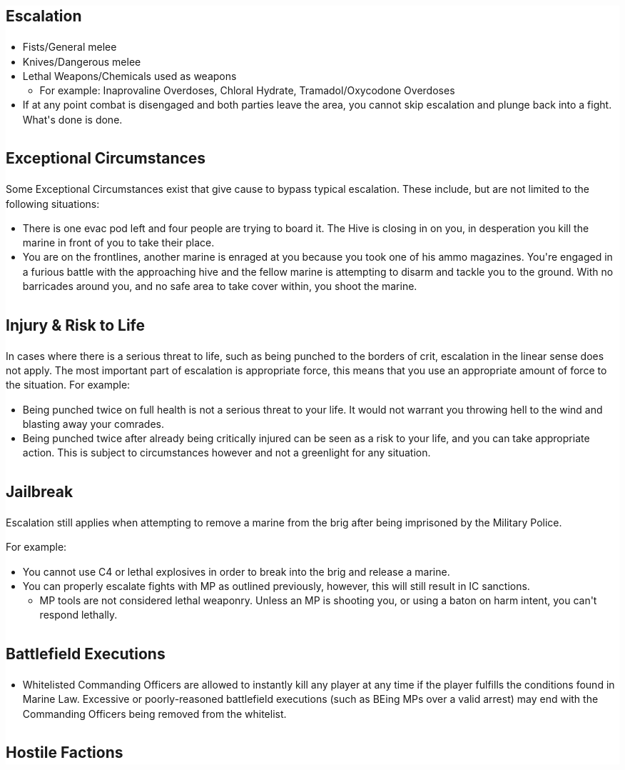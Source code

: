 ## Escalation

- Fists/General melee
- Knives/Dangerous melee
- Lethal Weapons/Chemicals used as weapons
  - For example: Inaprovaline Overdoses, Chloral Hydrate, Tramadol/Oxycodone Overdoses
- If at any point combat is disengaged and both parties leave the area, you cannot skip escalation and plunge back into a fight. What's done is done.

## Exceptional Circumstances

Some Exceptional Circumstances exist that give cause to bypass typical escalation. These include, but are not limited to the following situations:
- There is one evac pod left and four people are trying to board it. The Hive is closing in on you, in desperation you kill the marine in front of you to take their place.
- You are on the frontlines, another marine is enraged at you because you took one of his ammo magazines. You're engaged in a furious battle with the approaching hive and the fellow marine is attempting to disarm and tackle you to the ground. With no barricades around you, and no safe area to take cover within, you shoot the marine.

## Injury & Risk to Life

In cases where there is a serious threat to life, such as being punched to the borders of crit, escalation in the linear sense does not apply. The most important part of escalation is appropriate force, this means that you use an appropriate amount of force to the situation. For example:
- Being punched twice on full health is not a serious threat to your life. It would not warrant you throwing hell to the wind and blasting away your comrades.
- Being punched twice after already being critically injured can be seen as a risk to your life, and you can take appropriate action. This is subject to circumstances however and not a greenlight for any situation.

## Jailbreak

Escalation still applies when attempting to remove a marine from the brig after being imprisoned by the Military Police.

For example:
- You cannot use C4 or lethal explosives in order to break into the brig and release a marine.
- You can properly escalate fights with MP as outlined previously, however, this will still result in IC sanctions.
  - MP tools are not considered lethal weaponry. Unless an MP is shooting you, or using a baton on harm intent, you can't respond lethally.

## Battlefield Executions

- Whitelisted Commanding Officers are allowed to instantly kill any player at any time if the player fulfills the conditions found in Marine Law. Excessive or poorly-reasoned battlefield executions (such as BEing MPs over a valid arrest) may end with the Commanding Officers being removed from the whitelist.

## Hostile Factions
